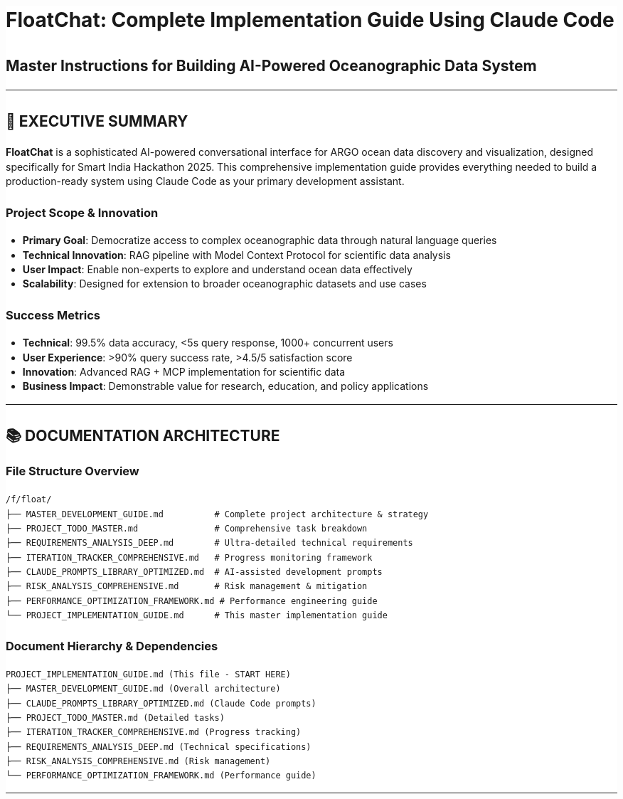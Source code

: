 # FloatChat: Complete Implementation Guide Using Claude Code
## Master Instructions for Building AI-Powered Oceanographic Data System

---

## 🎯 EXECUTIVE SUMMARY

**FloatChat** is a sophisticated AI-powered conversational interface for ARGO ocean data discovery and visualization, designed specifically for Smart India Hackathon 2025. This comprehensive implementation guide provides everything needed to build a production-ready system using Claude Code as your primary development assistant.

### Project Scope & Innovation
- **Primary Goal**: Democratize access to complex oceanographic data through natural language queries
- **Technical Innovation**: RAG pipeline with Model Context Protocol for scientific data analysis
- **User Impact**: Enable non-experts to explore and understand ocean data effectively
- **Scalability**: Designed for extension to broader oceanographic datasets and use cases

### Success Metrics
- **Technical**: 99.5% data accuracy, <5s query response, 1000+ concurrent users
- **User Experience**: >90% query success rate, >4.5/5 satisfaction score
- **Innovation**: Advanced RAG + MCP implementation for scientific data
- **Business Impact**: Demonstrable value for research, education, and policy applications

---

## 📚 DOCUMENTATION ARCHITECTURE

### File Structure Overview
```
/f/float/
├── MASTER_DEVELOPMENT_GUIDE.md          # Complete project architecture & strategy
├── PROJECT_TODO_MASTER.md               # Comprehensive task breakdown
├── REQUIREMENTS_ANALYSIS_DEEP.md        # Ultra-detailed technical requirements
├── ITERATION_TRACKER_COMPREHENSIVE.md   # Progress monitoring framework
├── CLAUDE_PROMPTS_LIBRARY_OPTIMIZED.md  # AI-assisted development prompts
├── RISK_ANALYSIS_COMPREHENSIVE.md       # Risk management & mitigation
├── PERFORMANCE_OPTIMIZATION_FRAMEWORK.md # Performance engineering guide
└── PROJECT_IMPLEMENTATION_GUIDE.md      # This master implementation guide
```

### Document Hierarchy & Dependencies
```
PROJECT_IMPLEMENTATION_GUIDE.md (This file - START HERE)
├── MASTER_DEVELOPMENT_GUIDE.md (Overall architecture)
├── CLAUDE_PROMPTS_LIBRARY_OPTIMIZED.md (Claude Code prompts)
├── PROJECT_TODO_MASTER.md (Detailed tasks)
├── ITERATION_TRACKER_COMPREHENSIVE.md (Progress tracking)
├── REQUIREMENTS_ANALYSIS_DEEP.md (Technical specifications)
├── RISK_ANALYSIS_COMPREHENSIVE.md (Risk management)
└── PERFORMANCE_OPTIMIZATION_FRAMEWORK.md (Performance guide)
```

---